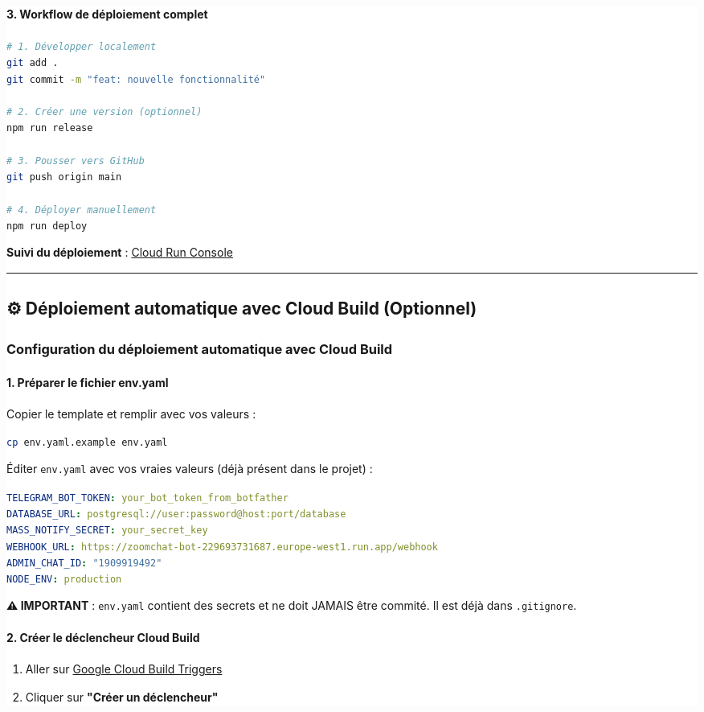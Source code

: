 #### 3. Workflow de déploiement complet

```bash
# 1. Développer localement
git add .
git commit -m "feat: nouvelle fonctionnalité"

# 2. Créer une version (optionnel)
npm run release

# 3. Pousser vers GitHub
git push origin main

# 4. Déployer manuellement
npm run deploy
```

**Suivi du déploiement** : [Cloud Run Console](https://console.cloud.google.com/run/detail/europe-west1/zoomchat-bot/metrics?project=zoomchat-476308)

---

## ⚙️ Déploiement automatique avec Cloud Build (Optionnel)

### Configuration du déploiement automatique avec Cloud Build

#### 1. Préparer le fichier env.yaml

Copier le template et remplir avec vos valeurs :

```bash
cp env.yaml.example env.yaml
```

Éditer `env.yaml` avec vos vraies valeurs (déjà présent dans le projet) :

```yaml
TELEGRAM_BOT_TOKEN: your_bot_token_from_botfather
DATABASE_URL: postgresql://user:password@host:port/database
MASS_NOTIFY_SECRET: your_secret_key
WEBHOOK_URL: https://zoomchat-bot-229693731687.europe-west1.run.app/webhook
ADMIN_CHAT_ID: "1909919492"
NODE_ENV: production
```

**⚠️ IMPORTANT** : `env.yaml` contient des secrets et ne doit JAMAIS être commité. Il est déjà dans `.gitignore`.

#### 2. Créer le déclencheur Cloud Build

1. Aller sur [Google Cloud Build Triggers](https://console.cloud.google.com/cloud-build/triggers?project=zoomchat-476308)

2. Cliquer sur **"Créer un déclencheur"**
